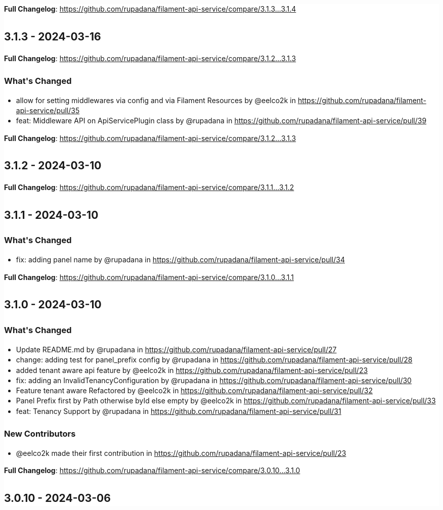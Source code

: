 **Full Changelog**: https://github.com/rupadana/filament-api-service/compare/3.1.3...3.1.4

## 3.1.3 - 2024-03-16

**Full Changelog**: https://github.com/rupadana/filament-api-service/compare/3.1.2...3.1.3

### What's Changed

* allow for setting middlewares via config and via Filament Resources by @eelco2k in https://github.com/rupadana/filament-api-service/pull/35
* feat: Middleware API on ApiServicePlugin class by @rupadana in https://github.com/rupadana/filament-api-service/pull/39

**Full Changelog**: https://github.com/rupadana/filament-api-service/compare/3.1.2...3.1.3

## 3.1.2 - 2024-03-10

**Full Changelog**: https://github.com/rupadana/filament-api-service/compare/3.1.1...3.1.2

## 3.1.1 - 2024-03-10

### What's Changed

* fix: adding panel name by @rupadana in https://github.com/rupadana/filament-api-service/pull/34

**Full Changelog**: https://github.com/rupadana/filament-api-service/compare/3.1.0...3.1.1

## 3.1.0 - 2024-03-10

### What's Changed

* Update README.md by @rupadana in https://github.com/rupadana/filament-api-service/pull/27
* change: adding test for panel_prefix config by @rupadana in https://github.com/rupadana/filament-api-service/pull/28
* added tenant aware api feature by @eelco2k in https://github.com/rupadana/filament-api-service/pull/23
* fix: adding an InvalidTenancyConfiguration by @rupadana in https://github.com/rupadana/filament-api-service/pull/30
* Feature tenant aware Refactored by @eelco2k in https://github.com/rupadana/filament-api-service/pull/32
* Panel Prefix first by Path otherwise byId else empty by @eelco2k in https://github.com/rupadana/filament-api-service/pull/33
* feat: Tenancy Support by @rupadana in https://github.com/rupadana/filament-api-service/pull/31

### New Contributors

* @eelco2k made their first contribution in https://github.com/rupadana/filament-api-service/pull/23

**Full Changelog**: https://github.com/rupadana/filament-api-service/compare/3.0.10...3.1.0

## 3.0.10 - 2024-03-06
